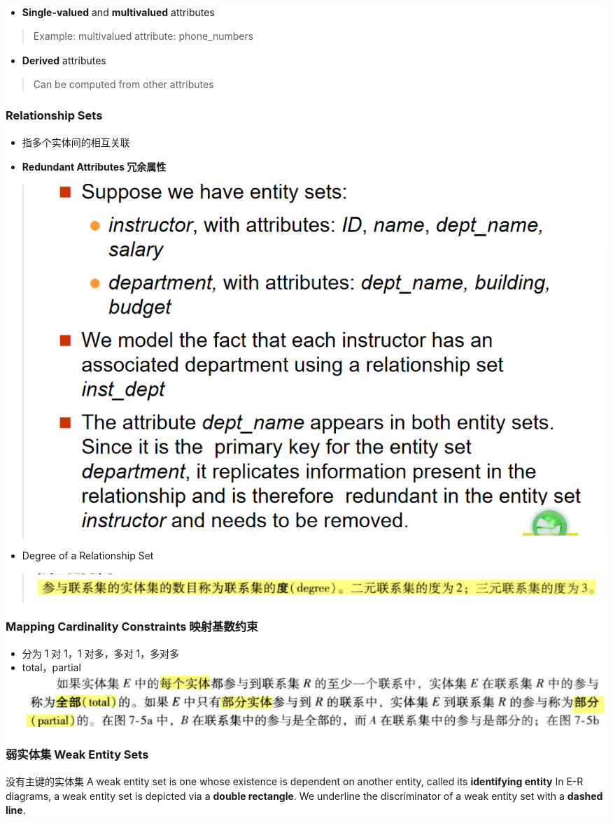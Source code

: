 + **Single-valued** and **multivalued** attributes
 > Example: multivalued attribute: phone_numbers
+ **Derived** attributes
 > Can be computed from other attributes
 

### Relationship Sets
+ 指多个实体间的相互关联

- **Redundant Attributes 冗余属性**
 > ![400](Attachments/Pasted%20image%2020241228122840.png)

+ Degree of a Relationship Set
 > ![](Attachments/Pasted%20image%2020241114203217.png)

### Mapping Cardinality Constraints 映射基数约束
+ 分为 1 对 1，1 对多，多对 1，多对多
+ total，partial![](Attachments/Pasted%20image%2020241114203527.png)
### 弱实体集 Weak Entity Sets
没有主键的实体集
A weak entity set is one whose existence is dependent on another entity, called its **identifying entity**
In E-R diagrams, a weak entity set is depicted via a **double rectangle**.
We underline the discriminator of a weak entity set with a **dashed line**.
